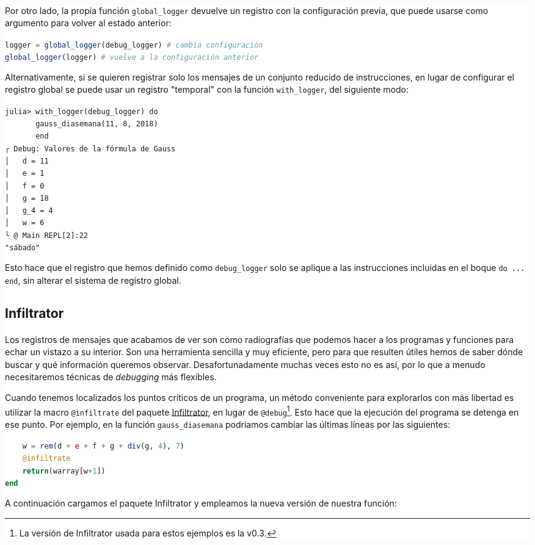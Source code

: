 [^2]: La differencia entre un `ConsoleLogger` y un `SimpleLogger` es que el primero da formato al texto para presentarlo en pantalla de forma más legible. Para ambos tipos el primer argumento es el archivo en el que se van a registrar los mensajes (`stderr` por defecto), y el segundo es el nivel de prioridad. Hay cuatro niveles de prioridad, que en orden ascendente son: `Logging.Debug` (el de menor prioridad, pensado para desarrolladores y que es el que se ha puesto en el ejemplo), `Logging.Info` (información dirigida al usuario), `Logging.Warning` (avisos de que puede pasar algo anormal) y `Logging.Error` (mensajes de fallos críticos, que normalmente harán que se interrumpa la ejecución del código). Por defecto se muestran los mensajes de nivel `Info` o superiores. Este sistema se describe con detalle en la sección [Logging](https://docs.julialang.org/en/v1/stdlib/Logging/) del manual oficial. 


Por otro lado, la propia función `global_logger` devuelve un registro con la configuración previa, que puede usarse como argumento para volver al estado anterior:

```julia
logger = global_logger(debug_logger) # cambia configuración
global_logger(logger) # vuelve a la configuración anterior
```

Alternativamente, si se quieren registrar solo los mensajes de un conjunto reducido de instrucciones, en lugar de configurar el registro global se puede usar un registro "temporal" con la función `with_logger`, del siguiente modo:

```julia-repl
julia> with_logger(debug_logger) do
       gauss_diasemana(11, 8, 2018)
       end
┌ Debug: Valores de la fórmula de Gauss
│   d = 11
│   e = 1
│   f = 0
│   g = 18
│   g_4 = 4
│   w = 6
└ @ Main REPL[2]:22
"sábado"
```

Esto hace que el registro que hemos definido como `debug_logger` solo se aplique a las instrucciones incluidas en el boque `do ... end`, sin alterar el sistema de registro global.


## Infiltrator

Los registros de mensajes que acabamos de ver son como radiografías que podemos hacer a los programas y funciones para echar un vistazo a su interior. Son una herramienta sencilla y muy eficiente, pero para que resulten útiles hemos de saber dónde buscar y qué información queremos observar. Desafortunadamente muchas veces esto no es así, por lo que a menudo necesitaremos técnicas de *debugging* más flexibles.

Cuando tenemos localizados los puntos críticos de un programa, un método conveniente para explorarlos con más libertad es utilizar la macro `@infiltrate` del paquete [Infiltrator](https://github.com/JuliaDebug/Infiltrator.jl), en lugar de `@debug`[^3]. Esto hace que la ejecución del programa se detenga en ese punto. Por ejemplo, en la función `gauss_diasemana` podríamos cambiar las últimas líneas por las siguientes:

```julia
    w = rem(d + e + f + g + div(g, 4), 7)
    @infiltrate
    return(warray[w+1])
end
```

[^3]: La versión de Infiltrator usada para estos ejemplos es la v0.3.

A continuación cargamos el paquete Infiltrator y empleamos la nueva versión de nuestra función:


[^1]: Usando el paquete Revise también se pueden redefinir módulos de manera segura sin reiniciar la sesión de trabajo. Lo que no se pueden actualizar son las definiciones de tipos de variables. La definición de módulos y de tipos son aspectos algo más avanzados, que no se abordan en esta guía.
[^4]: El motivo por el que se sugiere definir explícitamente esta variable en el entorno global de `Main` es para asegurar que es esa la variable que controla el comportamiento de `@infiltrate`, en el caso de que hubiera alguna variable local con el mismo nombre en el entorno de la función manipulada.
[^5]: La versión de Debugger considerada en este texto la v0.6.
[^6]: El menú "*compiled code*" mostrado aquí se corresponde con la versión 1.2 de la extensión de Julia para VS Code.